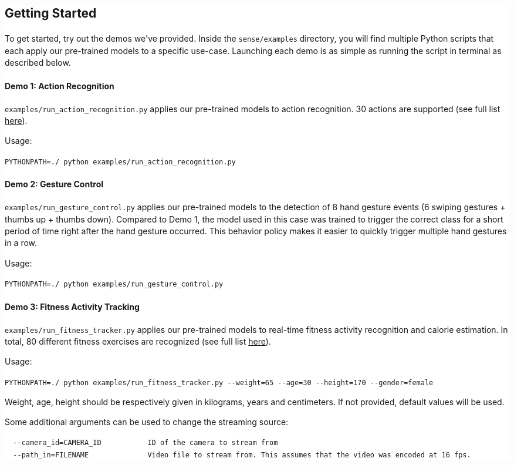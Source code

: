 ## Getting Started
To get started, try out the demos we've provided. Inside the `sense/examples` directory, you will find multiple Python scripts 
that each apply our pre-trained models to a specific use-case. Launching each demo is as simple as running the script in terminal 
as described below. 

#### Demo 1: Action Recognition

`examples/run_action_recognition.py` applies our pre-trained models to action recognition.
30 actions are supported (see full list 
[here](https://github.com/TwentyBN/sense/blob/master/sense/downstream_tasks/gesture_recognition/__init__.py)).

Usage:
```shell
PYTHONPATH=./ python examples/run_action_recognition.py
```

#### Demo 2: Gesture Control

`examples/run_gesture_control.py` applies our pre-trained models to the detection of 8 hand gesture events 
(6 swiping gestures + thumbs up + thumbs down). Compared to Demo 1, the model used in this case was trained 
to trigger the correct class for a short period of time right after the hand gesture occurred. This behavior 
policy makes it easier to quickly trigger multiple hand gestures in a row. 

Usage:
```shell
PYTHONPATH=./ python examples/run_gesture_control.py
```


#### Demo 3: Fitness Activity Tracking

`examples/run_fitness_tracker.py` applies our pre-trained models to real-time fitness activity recognition and calorie estimation. 
In total, 80 different fitness exercises are recognized (see full list 
[here](https://github.com/TwentyBN/sense/blob/master/sense/downstream_tasks/fitness_activity_recognition/__init__.py)).

Usage:

```shell
PYTHONPATH=./ python examples/run_fitness_tracker.py --weight=65 --age=30 --height=170 --gender=female
```

Weight, age, height should be respectively given in kilograms, years and centimeters. If not provided, default values will be used.

Some additional arguments can be used to change the streaming source:
```
  --camera_id=CAMERA_ID           ID of the camera to stream from
  --path_in=FILENAME              Video file to stream from. This assumes that the video was encoded at 16 fps.
```
